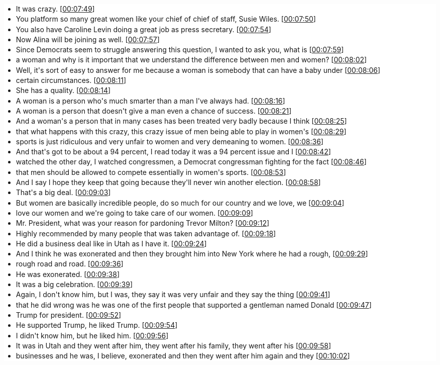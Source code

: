 *  It was crazy. [[00:07:49](https://www.youtube.com/watch?v=EvukrFVd5Ts&t=469.62s)]
*  You platform so many great women like your chief of chief of staff, Susie Wiles. [[00:07:50](https://www.youtube.com/watch?v=EvukrFVd5Ts&t=470.62s)]
*  You also have Caroline Levin doing a great job as press secretary. [[00:07:54](https://www.youtube.com/watch?v=EvukrFVd5Ts&t=474.46s)]
*  Now Alina will be joining as well. [[00:07:57](https://www.youtube.com/watch?v=EvukrFVd5Ts&t=477.41999999999996s)]
*  Since Democrats seem to struggle answering this question, I wanted to ask you, what is [[00:07:59](https://www.youtube.com/watch?v=EvukrFVd5Ts&t=479.38s)]
*  a woman and why is it important that we understand the difference between men and women? [[00:08:02](https://www.youtube.com/watch?v=EvukrFVd5Ts&t=482.9s)]
*  Well, it's sort of easy to answer for me because a woman is somebody that can have a baby under [[00:08:06](https://www.youtube.com/watch?v=EvukrFVd5Ts&t=486.5s)]
*  certain circumstances. [[00:08:11](https://www.youtube.com/watch?v=EvukrFVd5Ts&t=491.94s)]
*  She has a quality. [[00:08:14](https://www.youtube.com/watch?v=EvukrFVd5Ts&t=494.62s)]
*  A woman is a person who's much smarter than a man I've always had. [[00:08:16](https://www.youtube.com/watch?v=EvukrFVd5Ts&t=496.22s)]
*  A woman is a person that doesn't give a man even a chance of success. [[00:08:21](https://www.youtube.com/watch?v=EvukrFVd5Ts&t=501.3s)]
*  And a woman's a person that in many cases has been treated very badly because I think [[00:08:25](https://www.youtube.com/watch?v=EvukrFVd5Ts&t=505.94s)]
*  that what happens with this crazy, this crazy issue of men being able to play in women's [[00:08:29](https://www.youtube.com/watch?v=EvukrFVd5Ts&t=509.98s)]
*  sports is just ridiculous and very unfair to women and very demeaning to women. [[00:08:36](https://www.youtube.com/watch?v=EvukrFVd5Ts&t=516.86s)]
*  And that's got to be about a 94 percent, I read today it was a 94 percent issue and I [[00:08:42](https://www.youtube.com/watch?v=EvukrFVd5Ts&t=522.06s)]
*  watched the other day, I watched congressmen, a Democrat congressman fighting for the fact [[00:08:46](https://www.youtube.com/watch?v=EvukrFVd5Ts&t=526.62s)]
*  that men should be allowed to compete essentially in women's sports. [[00:08:53](https://www.youtube.com/watch?v=EvukrFVd5Ts&t=533.38s)]
*  And I say I hope they keep that going because they'll never win another election. [[00:08:58](https://www.youtube.com/watch?v=EvukrFVd5Ts&t=538.9s)]
*  That's a big deal. [[00:09:03](https://www.youtube.com/watch?v=EvukrFVd5Ts&t=543.26s)]
*  But women are basically incredible people, do so much for our country and we love, we [[00:09:04](https://www.youtube.com/watch?v=EvukrFVd5Ts&t=544.26s)]
*  love our women and we're going to take care of our women. [[00:09:09](https://www.youtube.com/watch?v=EvukrFVd5Ts&t=549.54s)]
*  Mr. President, what was your reason for pardoning Trevor Milton? [[00:09:12](https://www.youtube.com/watch?v=EvukrFVd5Ts&t=552.58s)]
*  Highly recommended by many people that was taken advantage of. [[00:09:18](https://www.youtube.com/watch?v=EvukrFVd5Ts&t=558.34s)]
*  He did a business deal like in Utah as I have it. [[00:09:24](https://www.youtube.com/watch?v=EvukrFVd5Ts&t=564.5s)]
*  And I think he was exonerated and then they brought him into New York where he had a rough, [[00:09:29](https://www.youtube.com/watch?v=EvukrFVd5Ts&t=569.3000000000001s)]
*  rough road and road. [[00:09:36](https://www.youtube.com/watch?v=EvukrFVd5Ts&t=576.46s)]
*  He was exonerated. [[00:09:38](https://www.youtube.com/watch?v=EvukrFVd5Ts&t=578.94s)]
*  It was a big celebration. [[00:09:39](https://www.youtube.com/watch?v=EvukrFVd5Ts&t=579.94s)]
*  Again, I don't know him, but I was, they say it was very unfair and they say the thing [[00:09:41](https://www.youtube.com/watch?v=EvukrFVd5Ts&t=581.58s)]
*  that he did wrong was he was one of the first people that supported a gentleman named Donald [[00:09:47](https://www.youtube.com/watch?v=EvukrFVd5Ts&t=587.34s)]
*  Trump for president. [[00:09:52](https://www.youtube.com/watch?v=EvukrFVd5Ts&t=592.5400000000001s)]
*  He supported Trump, he liked Trump. [[00:09:54](https://www.youtube.com/watch?v=EvukrFVd5Ts&t=594.62s)]
*  I didn't know him, but he liked him. [[00:09:56](https://www.youtube.com/watch?v=EvukrFVd5Ts&t=596.6600000000001s)]
*  It was in Utah and they went after him, they went after his family, they went after his [[00:09:58](https://www.youtube.com/watch?v=EvukrFVd5Ts&t=598.5400000000001s)]
*  businesses and he was, I believe, exonerated and then they went after him again and they [[00:10:02](https://www.youtube.com/watch?v=EvukrFVd5Ts&t=602.82s)]